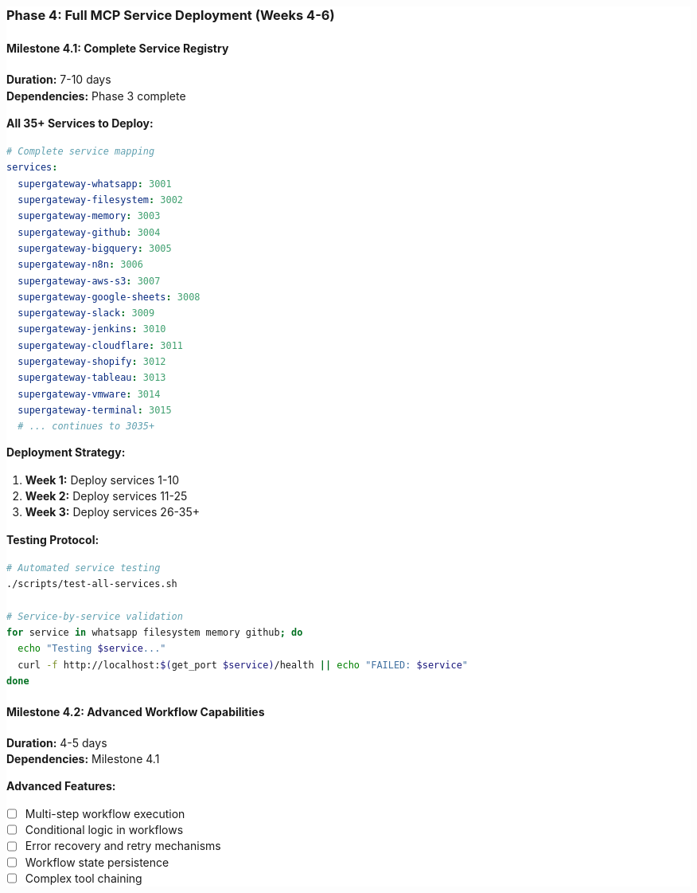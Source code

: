 ### Phase 4: Full MCP Service Deployment (Weeks 4-6)

#### Milestone 4.1: Complete Service Registry
**Duration:** 7-10 days  
**Dependencies:** Phase 3 complete  

**All 35+ Services to Deploy:**
```yaml
# Complete service mapping
services:
  supergateway-whatsapp: 3001
  supergateway-filesystem: 3002
  supergateway-memory: 3003
  supergateway-github: 3004
  supergateway-bigquery: 3005
  supergateway-n8n: 3006
  supergateway-aws-s3: 3007
  supergateway-google-sheets: 3008
  supergateway-slack: 3009
  supergateway-jenkins: 3010
  supergateway-cloudflare: 3011
  supergateway-shopify: 3012
  supergateway-tableau: 3013
  supergateway-vmware: 3014
  supergateway-terminal: 3015
  # ... continues to 3035+
```

**Deployment Strategy:**
1. **Week 1:** Deploy services 1-10
2. **Week 2:** Deploy services 11-25  
3. **Week 3:** Deploy services 26-35+

**Testing Protocol:**
```bash
# Automated service testing
./scripts/test-all-services.sh

# Service-by-service validation
for service in whatsapp filesystem memory github; do
  echo "Testing $service..."
  curl -f http://localhost:$(get_port $service)/health || echo "FAILED: $service"
done
```

#### Milestone 4.2: Advanced Workflow Capabilities
**Duration:** 4-5 days  
**Dependencies:** Milestone 4.1  

**Advanced Features:**
- [ ] Multi-step workflow execution
- [ ] Conditional logic in workflows
- [ ] Error recovery and retry mechanisms
- [ ] Workflow state persistence
- [ ] Complex tool chaining
